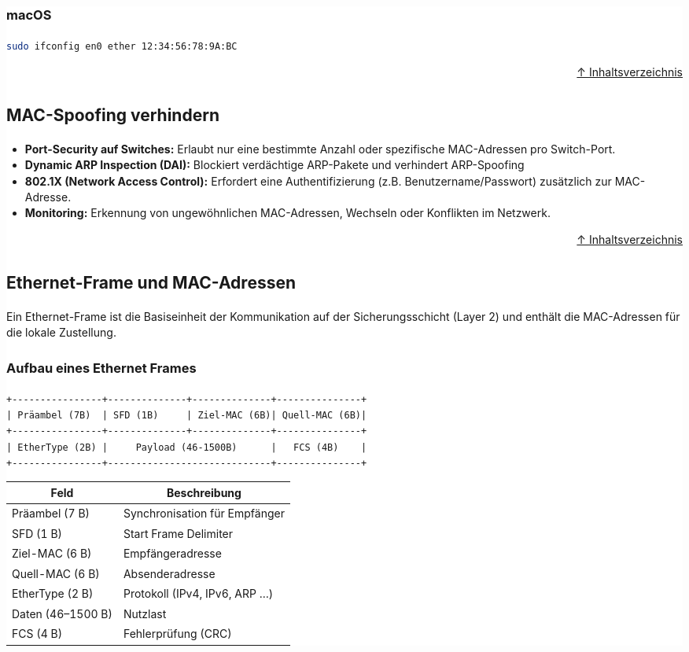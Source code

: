### macOS

```bash
sudo ifconfig en0 ether 12:34:56:78:9A:BC
```




<div align=right>

[↑ Inhaltsverzeichnis](#inhaltsverzeichnis)

</div>


## MAC-Spoofing verhindern

- **Port-Security auf Switches:** Erlaubt nur eine bestimmte Anzahl oder spezifische MAC-Adressen pro Switch-Port.
- **Dynamic ARP Inspection (DAI):** Blockiert verdächtige ARP-Pakete und verhindert ARP-Spoofing
- **802.1X (Network Access Control):** Erfordert eine Authentifizierung (z.B. Benutzername/Passwort) zusätzlich zur MAC-Adresse.
- **Monitoring:** Erkennung von ungewöhnlichen MAC-Adressen, Wechseln oder Konflikten im Netzwerk.


<div align=right>

[↑ Inhaltsverzeichnis](#inhaltsverzeichnis)

</div>

## Ethernet-Frame und MAC-Adressen

Ein Ethernet-Frame ist die Basiseinheit der Kommunikation auf der Sicherungsschicht (Layer 2) und enthält die MAC-Adressen für die lokale Zustellung.
### Aufbau eines Ethernet Frames

```text
+----------------+--------------+--------------+---------------+
| Präambel (7B)  | SFD (1B)     | Ziel-MAC (6B)| Quell-MAC (6B)|
+----------------+--------------+--------------+---------------+
| EtherType (2B) |     Payload (46-1500B)      |   FCS (4B)    |
+----------------+-----------------------------+---------------+
```

| Feld              | Beschreibung                  |
| ----------------- | ----------------------------- |
| Präambel (7 B)    | Synchronisation für Empfänger |
| SFD (1 B)         | Start Frame Delimiter         |
| Ziel-MAC (6 B)    | Empfängeradresse              |
| Quell-MAC (6 B)   | Absenderadresse               |
| EtherType (2 B)   | Protokoll (IPv4, IPv6, ARP …) |
| Daten (46–1500 B) | Nutzlast                      |
| FCS (4 B)         | Fehlerprüfung (CRC)           |
